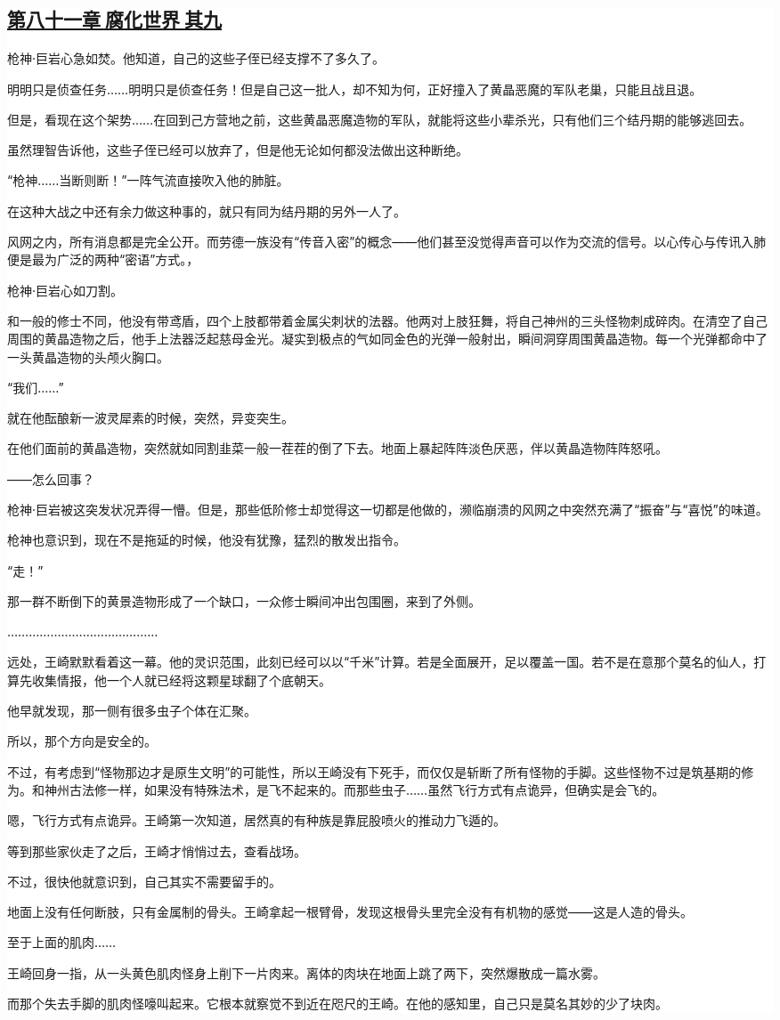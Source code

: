 ## [第八十一章 腐化世界 其九](https://www.xxbiquge.com/11_11207/9209764.html)


  枪神·巨岩心急如焚。他知道，自己的这些子侄已经支撑不了多久了。

  明明只是侦查任务……明明只是侦查任务！但是自己这一批人，却不知为何，正好撞入了黄晶恶魔的军队老巢，只能且战且退。

  但是，看现在这个架势……在回到己方营地之前，这些黄晶恶魔造物的军队，就能将这些小辈杀光，只有他们三个结丹期的能够逃回去。

  虽然理智告诉他，这些子侄已经可以放弃了，但是他无论如何都没法做出这种断绝。

  “枪神……当断则断！”一阵气流直接吹入他的肺脏。

  在这种大战之中还有余力做这种事的，就只有同为结丹期的另外一人了。

  风网之内，所有消息都是完全公开。而劳德一族没有“传音入密”的概念——他们甚至没觉得声音可以作为交流的信号。以心传心与传讯入肺便是最为广泛的两种“密语”方式。，

  枪神·巨岩心如刀割。

  和一般的修士不同，他没有带鸢盾，四个上肢都带着金属尖刺状的法器。他两对上肢狂舞，将自己神州的三头怪物刺成碎肉。在清空了自己周围的黄晶造物之后，他手上法器泛起慈母金光。凝实到极点的气如同金色的光弹一般射出，瞬间洞穿周围黄晶造物。每一个光弹都命中了一头黄晶造物的头颅火胸口。

  “我们……”

  就在他酝酿新一波灵犀素的时候，突然，异变突生。

  在他们面前的黄晶造物，突然就如同割韭菜一般一茬茬的倒了下去。地面上暴起阵阵淡色厌恶，伴以黄晶造物阵阵怒吼。

  ——怎么回事？

  枪神·巨岩被这突发状况弄得一懵。但是，那些低阶修士却觉得这一切都是他做的，濒临崩溃的风网之中突然充满了“振奋”与“喜悦”的味道。

  枪神也意识到，现在不是拖延的时候，他没有犹豫，猛烈的散发出指令。

  “走！”

  那一群不断倒下的黄景造物形成了一个缺口，一众修士瞬间冲出包围圈，来到了外侧。

  ……………………………………

  远处，王崎默默看着这一幕。他的灵识范围，此刻已经可以以“千米”计算。若是全面展开，足以覆盖一国。若不是在意那个莫名的仙人，打算先收集情报，他一个人就已经将这颗星球翻了个底朝天。

  他早就发现，那一侧有很多虫子个体在汇聚。

  所以，那个方向是安全的。

  不过，有考虑到“怪物那边才是原生文明”的可能性，所以王崎没有下死手，而仅仅是斩断了所有怪物的手脚。这些怪物不过是筑基期的修为。和神州古法修一样，如果没有特殊法术，是飞不起来的。而那些虫子……虽然飞行方式有点诡异，但确实是会飞的。

  嗯，飞行方式有点诡异。王崎第一次知道，居然真的有种族是靠屁股喷火的推动力飞遁的。

  等到那些家伙走了之后，王崎才悄悄过去，查看战场。

  不过，很快他就意识到，自己其实不需要留手的。

  地面上没有任何断肢，只有金属制的骨头。王崎拿起一根臂骨，发现这根骨头里完全没有有机物的感觉——这是人造的骨头。

  至于上面的肌肉……

  王崎回身一指，从一头黄色肌肉怪身上削下一片肉来。离体的肉块在地面上跳了两下，突然爆散成一篇水雾。

  而那个失去手脚的肌肉怪嚎叫起来。它根本就察觉不到近在咫尺的王崎。在他的感知里，自己只是莫名其妙的少了块肉。
